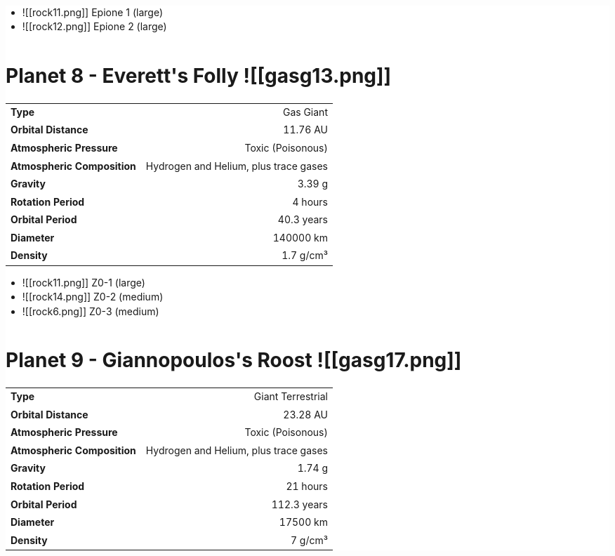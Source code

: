 

- ![[rock11.png]] Epione 1 (large)
- ![[rock12.png]] Epione 2 (large)


# Planet 8 - Everett's Folly ![[gasg13.png]]
|                             |                           |
| --------------------------- | -------------------------:|
| **Type**                    |             Gas Giant |
| **Orbital Distance**        |   11.76 AU |
| **Atmospheric Pressure**    |       Toxic (Poisonous) |
| **Atmospheric Composition** |      Hydrogen and Helium, plus trace gases |
| **Gravity**                 |        3.39 g |
| **Rotation Period**         |  4 hours |
| **Orbital Period** | 40.3 years |
| **Diameter**                |      140000 km | 
| **Density**                 |    1.7 g/cm³ |



- ![[rock11.png]] Z0-1 (large)
- ![[rock14.png]] Z0-2 (medium)
- ![[rock6.png]] Z0-3 (medium)


# Planet 9 - Giannopoulos's Roost ![[gasg17.png]]
|                             |                           |
| --------------------------- | -------------------------:|
| **Type**                    |             Giant Terrestrial |
| **Orbital Distance**        |   23.28 AU |
| **Atmospheric Pressure**    |       Toxic (Poisonous) |
| **Atmospheric Composition** |      Hydrogen and Helium, plus trace gases |
| **Gravity**                 |        1.74 g |
| **Rotation Period**         |  21 hours |
| **Orbital Period** | 112.3 years |
| **Diameter**                |      17500 km | 
| **Density**                 |    7 g/cm³ |

